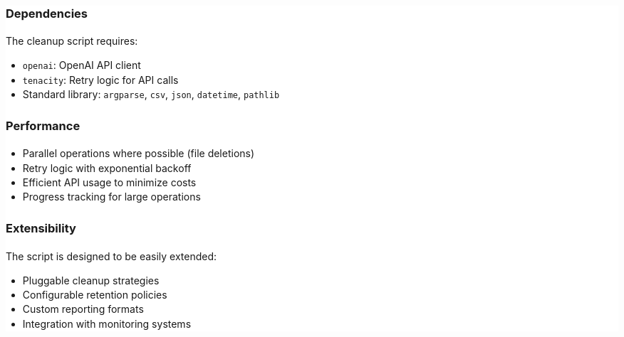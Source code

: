 ### Dependencies

The cleanup script requires:
- `openai`: OpenAI API client
- `tenacity`: Retry logic for API calls
- Standard library: `argparse`, `csv`, `json`, `datetime`, `pathlib`

### Performance

- Parallel operations where possible (file deletions)
- Retry logic with exponential backoff
- Efficient API usage to minimize costs
- Progress tracking for large operations

### Extensibility

The script is designed to be easily extended:
- Pluggable cleanup strategies
- Configurable retention policies  
- Custom reporting formats
- Integration with monitoring systems